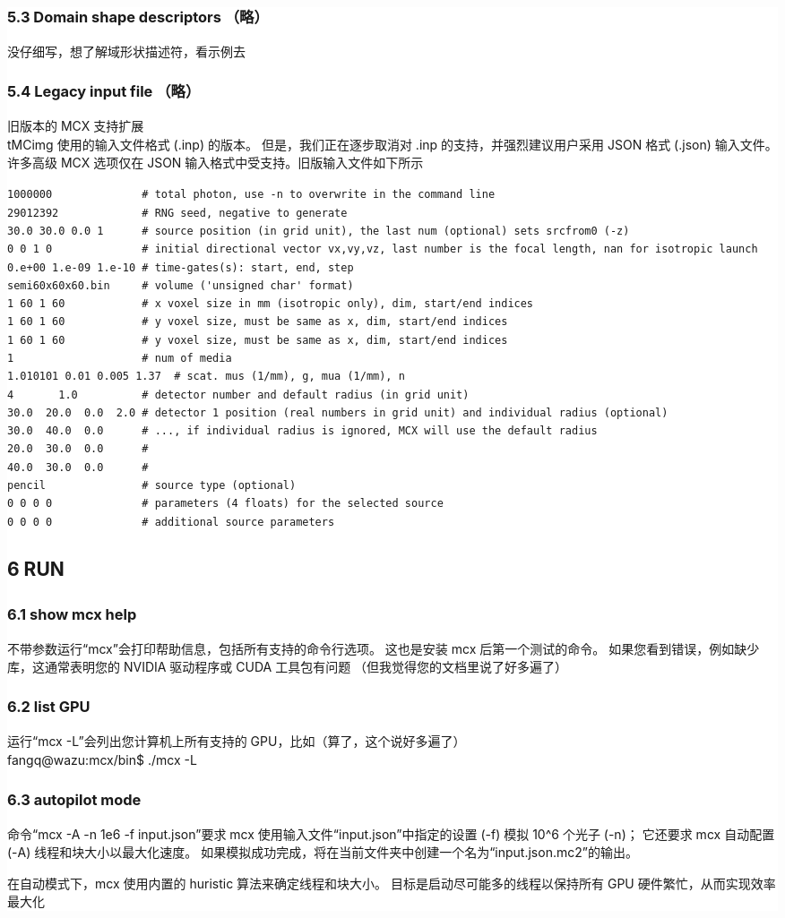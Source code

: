 ### 5.3 Domain shape descriptors （略）

没仔细写，想了解域形状描述符，看示例去

### 5.4 Legacy input file （略）

旧版本的 MCX 支持扩展  
tMCimg 使用的输入文件格式 (.inp) 的版本。 但是，我们正在逐步取消对 .inp 的支持，并强烈建议用户采用 JSON 格式 (.json) 输入文件。 许多高级 MCX 选项仅在 JSON 输入格式中受支持。旧版输入文件如下所示

```
1000000              # total photon, use -n to overwrite in the command line
29012392             # RNG seed, negative to generate
30.0 30.0 0.0 1      # source position (in grid unit), the last num (optional) sets srcfrom0 (-z)
0 0 1 0              # initial directional vector vx,vy,vz, last number is the focal length, nan for isotropic launch
0.e+00 1.e-09 1.e-10 # time-gates(s): start, end, step
semi60x60x60.bin     # volume ('unsigned char' format)
1 60 1 60            # x voxel size in mm (isotropic only), dim, start/end indices
1 60 1 60            # y voxel size, must be same as x, dim, start/end indices
1 60 1 60            # y voxel size, must be same as x, dim, start/end indices
1                    # num of media
1.010101 0.01 0.005 1.37  # scat. mus (1/mm), g, mua (1/mm), n
4       1.0          # detector number and default radius (in grid unit)
30.0  20.0  0.0  2.0 # detector 1 position (real numbers in grid unit) and individual radius (optional)
30.0  40.0  0.0      # ..., if individual radius is ignored, MCX will use the default radius
20.0  30.0  0.0      #
40.0  30.0  0.0      #
pencil               # source type (optional)
0 0 0 0              # parameters (4 floats) for the selected source
0 0 0 0              # additional source parameters
```

## 6 RUN

### 6.1 show mcx help

不带参数运行“mcx”会打印帮助信息，包括所有支持的命令行选项。 这也是安装 mcx 后第一个测试的命令。 如果您看到错误，例如缺少库，这通常表明您的 NVIDIA 驱动程序或 CUDA 工具包有问题 （但我觉得您的文档里说了好多遍了）

### 6.2 list GPU

运行“mcx -L”会列出您计算机上所有支持的 GPU，比如（算了，这个说好多遍了）  
fangq@wazu:mcx/bin$ ./mcx -L

### 6.3 autopilot mode

命令“mcx -A -n 1e6 -f input.json”要求 mcx 使用输入文件“input.json”中指定的设置 (-f) 模拟 10^6 个光子 (-n)； 它还要求 mcx 自动配置 (-A) 线程和块大小以最大化速度。 如果模拟成功完成，将在当前文件夹中创建一个名为“input.json.mc2”的输出。

在自动模式下，mcx 使用内置的 huristic 算法来确定线程和块大小。 目标是启动尽可能多的线程以保持所有 GPU 硬件繁忙，从而实现效率最大化

